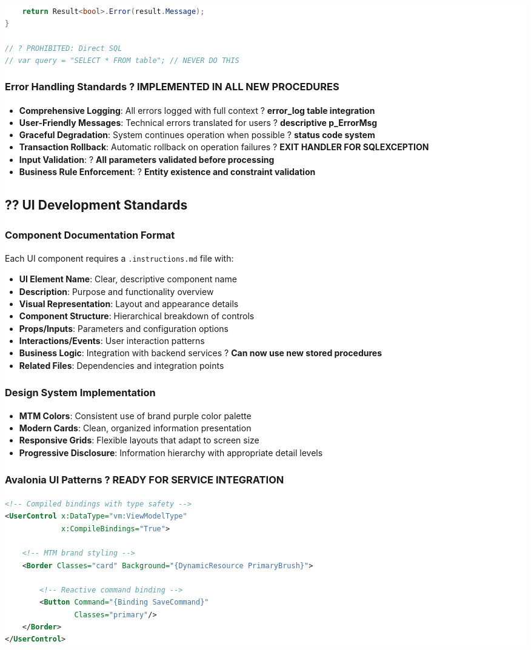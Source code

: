 ```csharp
    return Result<bool>.Error(result.Message);
}

// ? PROHIBITED: Direct SQL
// var query = "SELECT * FROM table"; // NEVER DO THIS
```

### Error Handling Standards ? **IMPLEMENTED IN ALL NEW PROCEDURES**
- **Comprehensive Logging**: All errors logged with full context ? **error_log table integration**
- **User-Friendly Messages**: Technical errors translated for users ? **descriptive p_ErrorMsg**
- **Graceful Degradation**: System continues operation when possible ? **status code system**
- **Transaction Rollback**: Automatic rollback on operation failures ? **EXIT HANDLER FOR SQLEXCEPTION**
- **Input Validation**: ? **All parameters validated before processing**
- **Business Rule Enforcement**: ? **Entity existence and constraint validation**

## ?? UI Development Standards

### Component Documentation Format
Each UI component requires a `.instructions.md` file with:
- **UI Element Name**: Clear, descriptive component name
- **Description**: Purpose and functionality overview
- **Visual Representation**: Layout and appearance details
- **Component Structure**: Hierarchical breakdown of controls
- **Props/Inputs**: Parameters and configuration options
- **Interactions/Events**: User interaction patterns
- **Business Logic**: Integration with backend services ? **Can now use new stored procedures**
- **Related Files**: Dependencies and integration points

### Design System Implementation
- **MTM Colors**: Consistent use of brand purple color palette
- **Modern Cards**: Clean, organized information presentation
- **Responsive Grids**: Flexible layouts that adapt to screen size
- **Progressive Disclosure**: Information hierarchy with appropriate detail levels

### Avalonia UI Patterns ? **READY FOR SERVICE INTEGRATION**
```xml
<!-- Compiled bindings with type safety -->
<UserControl x:DataType="vm:ViewModelType"
             x:CompileBindings="True">
    
    <!-- MTM brand styling -->
    <Border Classes="card" Background="{DynamicResource PrimaryBrush}">
        
        <!-- Reactive command binding -->
        <Button Command="{Binding SaveCommand}"
                Classes="primary"/>
    </Border>
</UserControl>
```
